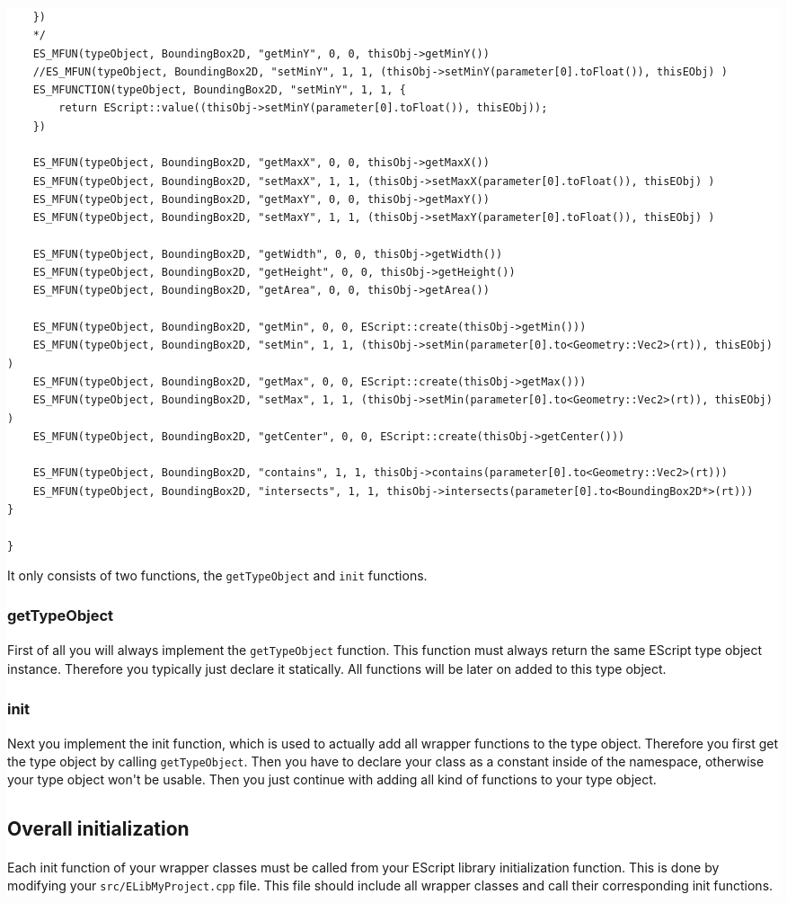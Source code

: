         })
        */
        ES_MFUN(typeObject, BoundingBox2D, "getMinY", 0, 0, thisObj->getMinY())
        //ES_MFUN(typeObject, BoundingBox2D, "setMinY", 1, 1, (thisObj->setMinY(parameter[0].toFloat()), thisEObj) )
        ES_MFUNCTION(typeObject, BoundingBox2D, "setMinY", 1, 1, {
            return EScript::value((thisObj->setMinY(parameter[0].toFloat()), thisEObj));
        })
        
        ES_MFUN(typeObject, BoundingBox2D, "getMaxX", 0, 0, thisObj->getMaxX())
        ES_MFUN(typeObject, BoundingBox2D, "setMaxX", 1, 1, (thisObj->setMaxX(parameter[0].toFloat()), thisEObj) )
        ES_MFUN(typeObject, BoundingBox2D, "getMaxY", 0, 0, thisObj->getMaxY())
        ES_MFUN(typeObject, BoundingBox2D, "setMaxY", 1, 1, (thisObj->setMaxY(parameter[0].toFloat()), thisEObj) )
        
        ES_MFUN(typeObject, BoundingBox2D, "getWidth", 0, 0, thisObj->getWidth())
        ES_MFUN(typeObject, BoundingBox2D, "getHeight", 0, 0, thisObj->getHeight())
        ES_MFUN(typeObject, BoundingBox2D, "getArea", 0, 0, thisObj->getArea())
        
        ES_MFUN(typeObject, BoundingBox2D, "getMin", 0, 0, EScript::create(thisObj->getMin()))
        ES_MFUN(typeObject, BoundingBox2D, "setMin", 1, 1, (thisObj->setMin(parameter[0].to<Geometry::Vec2>(rt)), thisEObj) )
        ES_MFUN(typeObject, BoundingBox2D, "getMax", 0, 0, EScript::create(thisObj->getMax()))
        ES_MFUN(typeObject, BoundingBox2D, "setMax", 1, 1, (thisObj->setMin(parameter[0].to<Geometry::Vec2>(rt)), thisEObj) )
        ES_MFUN(typeObject, BoundingBox2D, "getCenter", 0, 0, EScript::create(thisObj->getCenter()))
        
        ES_MFUN(typeObject, BoundingBox2D, "contains", 1, 1, thisObj->contains(parameter[0].to<Geometry::Vec2>(rt)))
        ES_MFUN(typeObject, BoundingBox2D, "intersects", 1, 1, thisObj->intersects(parameter[0].to<BoundingBox2D*>(rt)))
    }
    
    }


It only consists of two functions, the `getTypeObject` and `init` functions.

### getTypeObject
First of all you will always implement the `getTypeObject` function. This function must always return the same EScript type object instance. Therefore you typically just declare it statically. All functions will be later on added to this type object.

### init
Next you implement the init function, which is used to actually add all wrapper functions to the type object. Therefore you first get the type object by calling `getTypeObject`. Then you have to declare your class as a constant inside of the namespace, otherwise your type object won't be usable. Then you just continue with adding all kind of functions to your type object.

## Overall initialization
Each init function of your wrapper classes must be called from your EScript library initialization function. This is done by modifying your `src/ELibMyProject.cpp` file. This file should include all wrapper classes and call their corresponding init functions.
